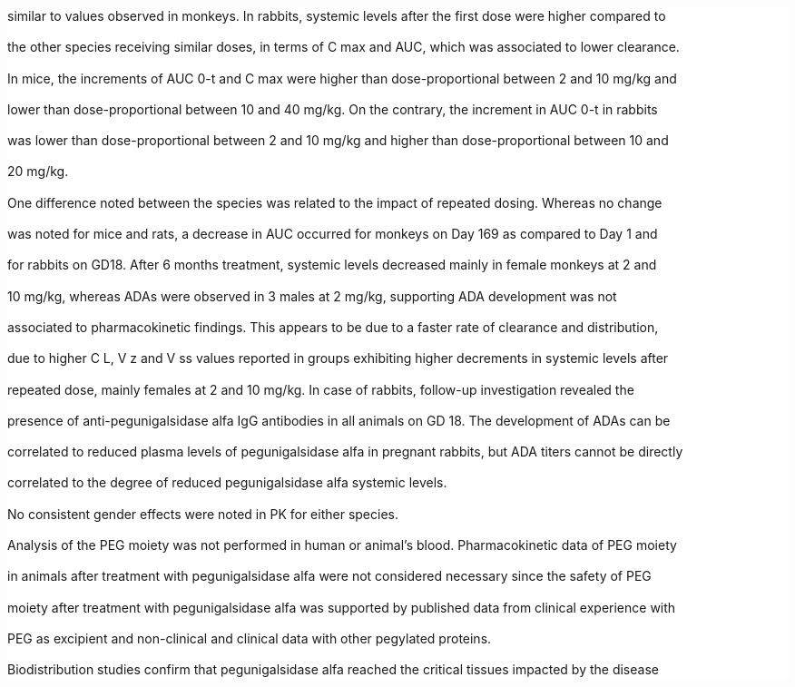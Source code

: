 similar to values observed in monkeys. In rabbits, systemic levels after the first dose were higher compared to

the other species receiving similar doses, in terms of C max and AUC, which was associated to lower clearance.

In mice, the increments of AUC 0-t and C max were higher than dose-proportional between 2 and 10 mg/kg and

lower than dose-proportional between 10 and 40 mg/kg. On the contrary, the increment in AUC 0-t in rabbits

was lower than dose-proportional between 2 and 10 mg/kg and higher than dose-proportional between 10 and

20 mg/kg.

One difference noted between the species was related to the impact of repeated dosing. Whereas no change

was noted for mice and rats, a decrease in AUC occurred for monkeys on Day 169 as compared to Day 1 and

for rabbits on GD18. After 6 months treatment, systemic levels decreased mainly in female monkeys at 2 and

10 mg/kg, whereas ADAs were observed in 3 males at 2 mg/kg, supporting ADA development was not

associated to pharmacokinetic findings. This appears to be due to a faster rate of clearance and distribution,

due to higher C L, V z and V ss values reported in groups exhibiting higher decrements in systemic levels after

repeated dose, mainly females at 2 and 10 mg/kg. In case of rabbits, follow-up investigation revealed the

presence of anti-pegunigalsidase alfa IgG antibodies in all animals on GD 18. The development of ADAs can be

correlated to reduced plasma levels of pegunigalsidase alfa in pregnant rabbits, but ADA titers cannot be directly

correlated to the degree of reduced pegunigalsidase alfa systemic levels.

No consistent gender effects were noted in PK for either species.

Analysis of the PEG moiety was not performed in human or animal’s blood. Pharmacokinetic data of PEG moiety

in animals after treatment with pegunigalsidase alfa were not considered necessary since the safety of PEG

moiety after treatment with pegunigalsidase alfa was supported by published data from clinical experience with

PEG as excipient and non-clinical and clinical data with other pegylated proteins.

Biodistribution studies confirm that pegunigalsidase alfa reached the critical tissues impacted by the disease
